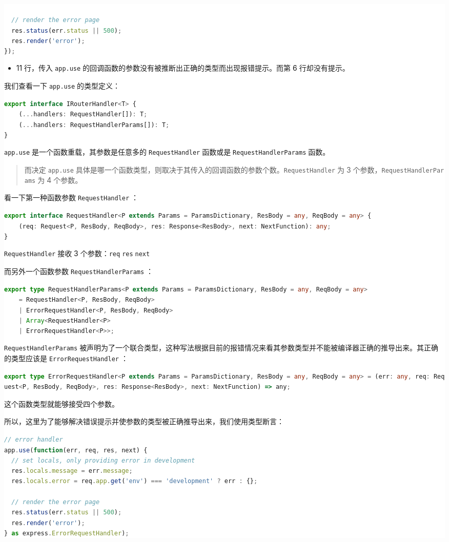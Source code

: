 ```ts

  // render the error page
  res.status(err.status || 500);
  res.render('error');
});
```

- 11 行，传入 `app.use` 的回调函数的参数没有被推断出正确的类型而出现报错提示。而第 6 行却没有提示。

我们查看一下 `app.use` 的类型定义：

```ts
export interface IRouterHandler<T> {
    (...handlers: RequestHandler[]): T;
    (...handlers: RequestHandlerParams[]): T;
}
```

`app.use` 是一个函数重载，其参数是任意多的 `RequestHandler` 函数或是 `RequestHandlerParams` 函数。

> 而决定 `app.use` 具体是哪一个函数类型，则取决于其传入的回调函数的参数个数。`RequestHandler` 为 3 个参数，`RequestHandlerParams` 为 4 个参数。

看一下第一种函数参数 `RequestHandler` ：

```ts
export interface RequestHandler<P extends Params = ParamsDictionary, ResBody = any, ReqBody = any> {
    (req: Request<P, ResBody, ReqBody>, res: Response<ResBody>, next: NextFunction): any;
}
```

`RequestHandler` 接收 3 个参数：`req` `res` `next` 

而另外一个函数参数 `RequestHandlerParams` ：

```ts
export type RequestHandlerParams<P extends Params = ParamsDictionary, ResBody = any, ReqBody = any>
    = RequestHandler<P, ResBody, ReqBody>
    | ErrorRequestHandler<P, ResBody, ReqBody>
    | Array<RequestHandler<P>
    | ErrorRequestHandler<P>>;
```

`RequestHandlerParams` 被声明为了一个联合类型，这种写法根据目前的报错情况来看其参数类型并不能被编译器正确的推导出来。其正确的类型应该是 `ErrorRequestHandler` ：

```ts
export type ErrorRequestHandler<P extends Params = ParamsDictionary, ResBody = any, ReqBody = any> = (err: any, req: Request<P, ResBody, ReqBody>, res: Response<ResBody>, next: NextFunction) => any;

```

这个函数类型就能够接受四个参数。

所以，这里为了能够解决错误提示并使参数的类型被正确推导出来，我们使用类型断言：

```ts
// error handler
app.use(function(err, req, res, next) {
  // set locals, only providing error in development
  res.locals.message = err.message;
  res.locals.error = req.app.get('env') === 'development' ? err : {};

  // render the error page
  res.status(err.status || 500);
  res.render('error');
} as express.ErrorRequestHandler);
```
